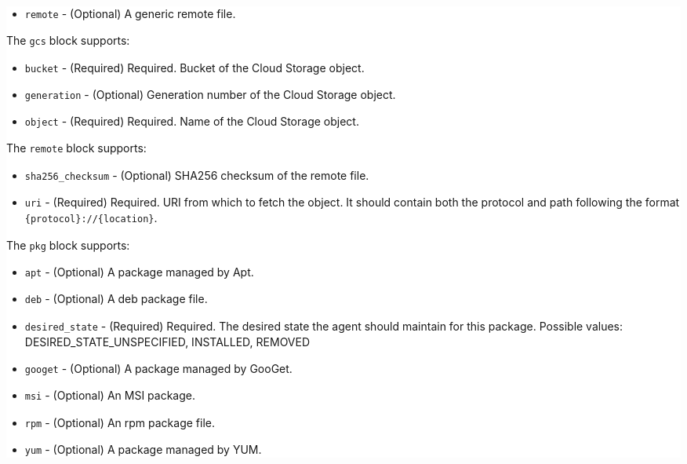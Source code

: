 * `remote` -
  (Optional)
  A generic remote file.
    
The `gcs` block supports:
    
* `bucket` -
  (Required)
  Required. Bucket of the Cloud Storage object.
    
* `generation` -
  (Optional)
  Generation number of the Cloud Storage object.
    
* `object` -
  (Required)
  Required. Name of the Cloud Storage object.
    
The `remote` block supports:
    
* `sha256_checksum` -
  (Optional)
  SHA256 checksum of the remote file.
    
* `uri` -
  (Required)
  Required. URI from which to fetch the object. It should contain both the protocol and path following the format `{protocol}://{location}`.
    
The `pkg` block supports:
    
* `apt` -
  (Optional)
  A package managed by Apt.
    
* `deb` -
  (Optional)
  A deb package file.
    
* `desired_state` -
  (Required)
  Required. The desired state the agent should maintain for this package. Possible values: DESIRED_STATE_UNSPECIFIED, INSTALLED, REMOVED
    
* `googet` -
  (Optional)
  A package managed by GooGet.
    
* `msi` -
  (Optional)
  An MSI package.
    
* `rpm` -
  (Optional)
  An rpm package file.
    
* `yum` -
  (Optional)
  A package managed by YUM.
    